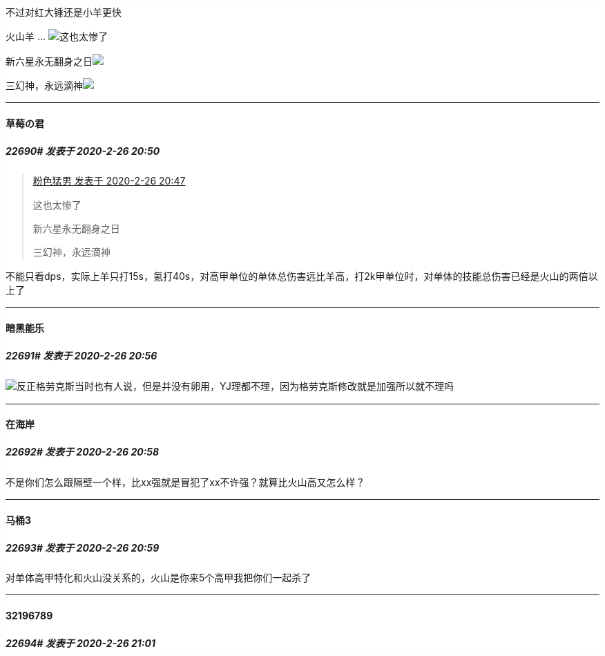 不过对红大锤还是小羊更快

火山羊 ...</blockquote>
<img src="https://static.saraba1st.com/image/smiley/face2017/068.png" referrerpolicy="no-referrer">这也太惨了

新六星永无翻身之日<img src="https://static.saraba1st.com/image/smiley/face2017/067.png" referrerpolicy="no-referrer">

三幻神，永远滴神<img src="https://static.saraba1st.com/image/smiley/face2017/062.gif" referrerpolicy="no-referrer">


*****

####  草莓の君  
##### 22690#       发表于 2020-2-26 20:50


<blockquote><a href="httphttps://bbs.saraba1st.com/2b/forum.php?mod=redirect&amp;goto=findpost&amp;pid=46536362&amp;ptid=1574123" target="_blank">粉色猛男 发表于 2020-2-26 20:47</a>

这也太惨了

新六星永无翻身之日

三幻神，永远滴神</blockquote>
不能只看dps，实际上羊只打15s，氪打40s，对高甲单位的单体总伤害远比羊高，打2k甲单位时，对单体的技能总伤害已经是火山的两倍以上了


*****

####  暗黑能乐  
##### 22691#       发表于 2020-2-26 20:56


<img src="https://static.saraba1st.com/image/smiley/face2017/064.png" referrerpolicy="no-referrer">反正格劳克斯当时也有人说，但是并没有卵用，YJ理都不理，因为格劳克斯修改就是加强所以就不理吗


*****

####  在海岸  
##### 22692#       发表于 2020-2-26 20:58


不是你们怎么跟隔壁一个样，比xx强就是冒犯了xx不许强？就算比火山高又怎么样？


*****

####  马桶3  
##### 22693#       发表于 2020-2-26 20:59


对单体高甲特化和火山没关系的，火山是你来5个高甲我把你们一起杀了


*****

####  32196789  
##### 22694#       发表于 2020-2-26 21:01
